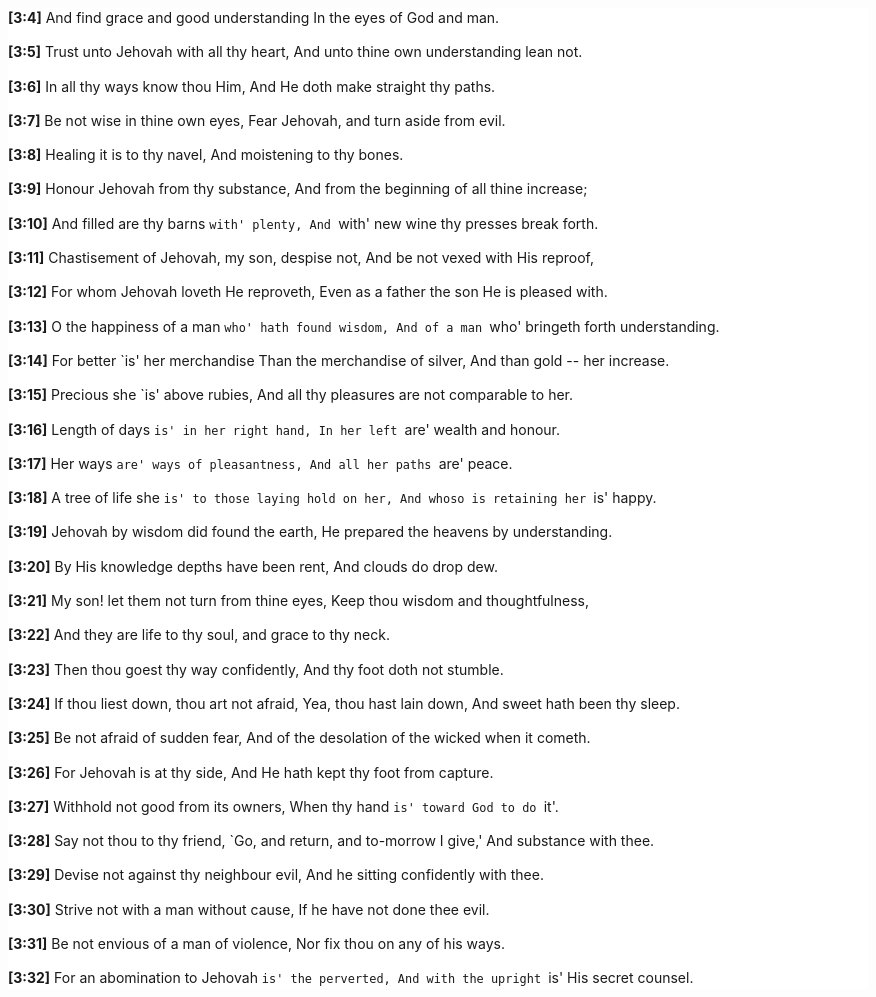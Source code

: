 **[3:4]** And find grace and good understanding In the eyes of God and man.

**[3:5]** Trust unto Jehovah with all thy heart, And unto thine own understanding lean not.

**[3:6]** In all thy ways know thou Him, And He doth make straight thy paths.

**[3:7]** Be not wise in thine own eyes, Fear Jehovah, and turn aside from evil.

**[3:8]** Healing it is to thy navel, And moistening to thy bones.

**[3:9]** Honour Jehovah from thy substance, And from the beginning of all thine increase;

**[3:10]** And filled are thy barns `with' plenty, And `with' new wine thy presses break forth.

**[3:11]** Chastisement of Jehovah, my son, despise not, And be not vexed with His reproof,

**[3:12]** For whom Jehovah loveth He reproveth, Even as a father the son He is pleased with.

**[3:13]** O the happiness of a man `who' hath found wisdom, And of a man `who' bringeth forth understanding.

**[3:14]** For better `is' her merchandise Than the merchandise of silver, And than gold -- her increase.

**[3:15]** Precious she `is' above rubies, And all thy pleasures are not comparable to her.

**[3:16]** Length of days `is' in her right hand, In her left `are' wealth and honour.

**[3:17]** Her ways `are' ways of pleasantness, And all her paths `are' peace.

**[3:18]** A tree of life she `is' to those laying hold on her, And whoso is retaining her `is' happy.

**[3:19]** Jehovah by wisdom did found the earth, He prepared the heavens by understanding.

**[3:20]** By His knowledge depths have been rent, And clouds do drop dew.

**[3:21]** My son! let them not turn from thine eyes, Keep thou wisdom and thoughtfulness,

**[3:22]** And they are life to thy soul, and grace to thy neck.

**[3:23]** Then thou goest thy way confidently, And thy foot doth not stumble.

**[3:24]** If thou liest down, thou art not afraid, Yea, thou hast lain down, And sweet hath been thy sleep.

**[3:25]** Be not afraid of sudden fear, And of the desolation of the wicked when it cometh.

**[3:26]** For Jehovah is at thy side, And He hath kept thy foot from capture.

**[3:27]** Withhold not good from its owners, When thy hand `is' toward God to do `it'.

**[3:28]** Say not thou to thy friend, `Go, and return, and to-morrow I give,' And substance with thee.

**[3:29]** Devise not against thy neighbour evil, And he sitting confidently with thee.

**[3:30]** Strive not with a man without cause, If he have not done thee evil.

**[3:31]** Be not envious of a man of violence, Nor fix thou on any of his ways.

**[3:32]** For an abomination to Jehovah `is' the perverted, And with the upright `is' His secret counsel.
